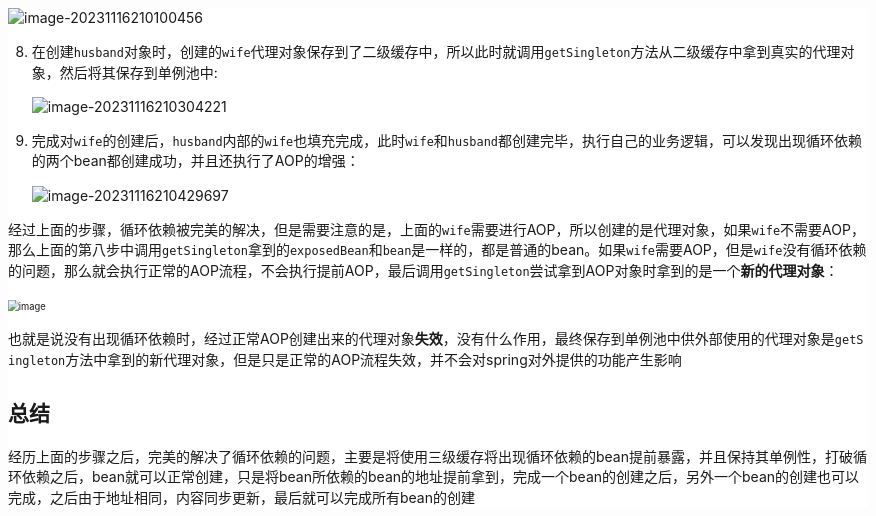    ![image-20231116210100456](https://zzzi-img-1313100942.cos.ap-beijing.myqcloud.com/img/202311162111388.png)

8. 在创建`husband`对象时，创建的`wife`代理对象保存到了二级缓存中，所以此时就调用`getSingleton`方法从二级缓存中拿到真实的代理对象，然后将其保存到单例池中:

   ![image-20231116210304221](https://zzzi-img-1313100942.cos.ap-beijing.myqcloud.com/img/202311162111389.png)

9. 完成对`wife`的创建后，`husband`内部的`wife`也填充完成，此时`wife`和`husband`都创建完毕，执行自己的业务逻辑，可以发现出现循环依赖的两个bean都创建成功，并且还执行了AOP的增强：

   ![image-20231116210429697](https://zzzi-img-1313100942.cos.ap-beijing.myqcloud.com/img/202311162111390.png)

​		经过上面的步骤，循环依赖被完美的解决，但是需要注意的是，上面的`wife`需要进行AOP，所以创建的是代理对象，如果`wife`不需要AOP，那么上面的第八步中调用`getSingleton`拿到的`exposedBean`和`bean`是一样的，都是普通的bean。如果`wife`需要AOP，但是`wife`没有循环依赖的问题，那么就会执行正常的AOP流程，不会执行提前AOP，最后调用`getSingleton`尝试拿到AOP对象时拿到的是一个**新的代理对象**：

<img src="https://zzzi-img-1313100942.cos.ap-beijing.myqcloud.com/img/202311161655198.png" alt="image" style="zoom:67%;" />

也就是说没有出现循环依赖时，经过正常AOP创建出来的代理对象**失效**，没有什么作用，最终保存到单例池中供外部使用的代理对象是`getSingleton`方法中拿到的新代理对象，但是只是正常的AOP流程失效，并不会对spring对外提供的功能产生影响

## 总结

​		经历上面的步骤之后，完美的解决了循环依赖的问题，主要是将使用三级缓存将出现循环依赖的bean提前暴露，并且保持其单例性，打破循环依赖之后，bean就可以正常创建，只是将bean所依赖的bean的地址提前拿到，完成一个bean的创建之后，另外一个bean的创建也可以完成，之后由于地址相同，内容同步更新，最后就可以完成所有bean的创建
